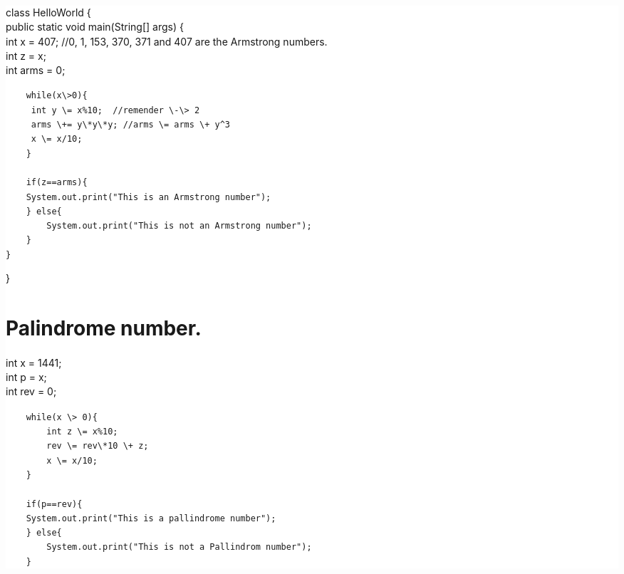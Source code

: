 class HelloWorld {  
	public static void main(String\[\] args) {  
    	int x \= 407;  //0, 1, 153, 370, 371 and 407 are the Armstrong numbers.  
    	int z \= x;  
    	int arms \= 0;

    	while(x\>0){  
   		 int y \= x%10;  //remender \-\> 2  
   		 arms \+= y\*y\*y; //arms \= arms \+ y^3  
   		 x \= x/10;  
    	}  
   	   
    	if(z==arms){  
       	System.out.print("This is an Armstrong number");  
    	} else{  
        	System.out.print("This is not an Armstrong number");  
    	}  
	}  
}

# Palindrome number.

int x \= 1441;    
    	int p \= x;  
    	int rev \= 0;  
   	   
    	while(x \> 0){  
        	int z \= x%10;  
        	rev \= rev\*10 \+ z;  
        	x \= x/10;  
    	}  
   	   
    	if(p==rev){  
       	System.out.print("This is a pallindrome number");  
    	} else{  
        	System.out.print("This is not a Pallindrom number");  
    	}